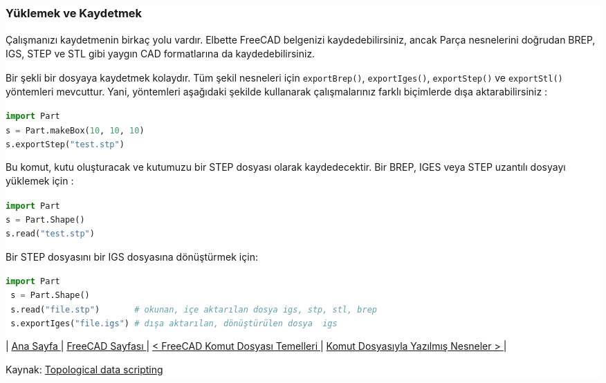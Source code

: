 ### Yüklemek ve Kaydetmek

Çalışmanızı kaydetmenin birkaç yolu vardır. Elbette FreeCAD belgenizi kaydedebilirsiniz, ancak Parça nesnelerini doğrudan BREP, IGS, STEP ve STL gibi yaygın CAD formatlarına da kaydedebilirsiniz.

Bir şekli bir dosyaya kaydetmek kolaydır. Tüm şekil nesneleri için `exportBrep()`, `exportIges()`, `exportStep()` ve `exportStl()` yöntemleri mevcuttur. Yani, yöntemleri aşağıdaki şekilde kullanarak çalışmalarınız farklı biçimlerde dışa aktarabilirsiniz :

```python
import Part
s = Part.makeBox(10, 10, 10)
s.exportStep("test.stp")
```

Bu komut, kutu oluşturacak ve kutumuzu bir STEP dosyası olarak kaydedecektir. Bir BREP, IGES veya STEP uzantılı dosyayı yüklemek için :

```python
import Part
s = Part.Shape()
s.read("test.stp")
```

Bir STEP dosyasını bir IGS dosyasına dönüştürmek için:

```python
import Part
 s = Part.Shape()
 s.read("file.stp")       # okunan, içe aktarılan dosya igs, stp, stl, brep
 s.exportIges("file.igs") # dışa aktarılan, dönüştürülen dosya  igs
```

<p> | <a href="https://mhalil.github.io/"> Ana Sayfa </a> | <a href="https://mhalil.github.io/freecad.html"> FreeCAD Sayfası </a> | <a href="04_Parca(Part)_Komut_Dosyasi_Olusturmak.html" > < FreeCAD Komut Dosyası Temelleri </a> | <a href="06_Komut_dosyasiyla_yazilmis_nesneler.html"> Komut Dosyasıyla Yazılmış Nesneler > </a> | </p>

Kaynak: [Topological data scripting](https://wiki.freecadweb.org/Topological_data_scripting)

